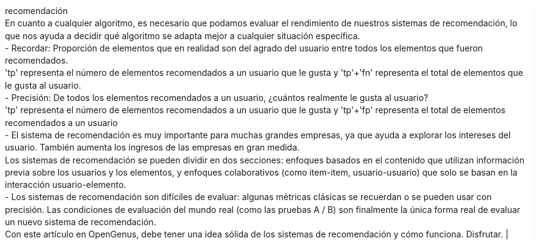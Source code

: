 recomendación<br/>En cuanto a cualquier algoritmo, es necesario que podamos evaluar el rendimiento de nuestros sistemas de recomendación, lo que nos ayuda a decidir qué algoritmo se adapta mejor a cualquier situación específica.<br/>- Recordar: Proporción de elementos que en realidad son del agrado del usuario entre todos los elementos que fueron recomendados.<br/>'tp' representa el número de elementos recomendados a un usuario que le gusta y 'tp'+'fn' representa el total de elementos que le gusta al usuario.<br/>- Precisión: De todos los elementos recomendados a un usuario, ¿cuántos realmente le gusta al usuario?<br/>'tp' representa el número de elementos recomendados a un usuario que le gusta y 'tp'+'fp' representa el total de elementos recomendados a un usuario<br/>- El sistema de recomendación es muy importante para muchas grandes empresas, ya que ayuda a explorar los intereses del usuario. También aumenta los ingresos de las empresas en gran medida.<br/>Los sistemas de recomendación se pueden dividir en dos secciones: enfoques basados en el contenido que utilizan información previa sobre los usuarios y los elementos, y enfoques colaborativos (como item-item, usuario-usuario) que solo se basan en la interacción usuario-elemento.<br/>- Los sistemas de recomendación son difíciles de evaluar: algunas métricas clásicas se recuerdan o se pueden usar con precisión. Las condiciones de evaluación del mundo real (como las pruebas A / B) son finalmente la única forma real de evaluar un nuevo sistema de recomendación.<br/>Con este artículo en OpenGenus, debe tener una idea sólida de los sistemas de recomendación y cómo funciona. Disfrutar. |